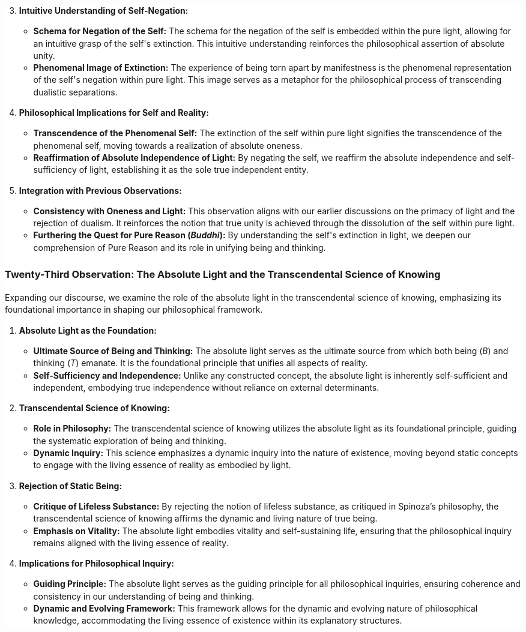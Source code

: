 3. **Intuitive Understanding of Self-Negation:**
   - **Schema for Negation of the Self:** The schema for the negation of the self is embedded within the pure light, allowing for an intuitive grasp of the self's extinction. This intuitive understanding reinforces the philosophical assertion of absolute unity.
   - **Phenomenal Image of Extinction:** The experience of being torn apart by manifestness is the phenomenal representation of the self's negation within pure light. This image serves as a metaphor for the philosophical process of transcending dualistic separations.

4. **Philosophical Implications for Self and Reality:**
   - **Transcendence of the Phenomenal Self:** The extinction of the self within pure light signifies the transcendence of the phenomenal self, moving towards a realization of absolute oneness.
   - **Reaffirmation of Absolute Independence of Light:** By negating the self, we reaffirm the absolute independence and self-sufficiency of light, establishing it as the sole true independent entity.

5. **Integration with Previous Observations:**
   - **Consistency with Oneness and Light:** This observation aligns with our earlier discussions on the primacy of light and the rejection of dualism. It reinforces the notion that true unity is achieved through the dissolution of the self within pure light.
   - **Furthering the Quest for Pure Reason (*Buddhi*):** By understanding the self's extinction in light, we deepen our comprehension of Pure Reason and its role in unifying being and thinking.

### **Twenty-Third Observation: The Absolute Light and the Transcendental Science of Knowing**

Expanding our discourse, we examine the role of the absolute light in the transcendental science of knowing, emphasizing its foundational importance in shaping our philosophical framework.

1. **Absolute Light as the Foundation:**
   - **Ultimate Source of Being and Thinking:** The absolute light serves as the ultimate source from which both being (*B*) and thinking (*T*) emanate. It is the foundational principle that unifies all aspects of reality.
   - **Self-Sufficiency and Independence:** Unlike any constructed concept, the absolute light is inherently self-sufficient and independent, embodying true independence without reliance on external determinants.

2. **Transcendental Science of Knowing:**
   - **Role in Philosophy:** The transcendental science of knowing utilizes the absolute light as its foundational principle, guiding the systematic exploration of being and thinking.
   - **Dynamic Inquiry:** This science emphasizes a dynamic inquiry into the nature of existence, moving beyond static concepts to engage with the living essence of reality as embodied by light.

3. **Rejection of Static Being:**
   - **Critique of Lifeless Substance:** By rejecting the notion of lifeless substance, as critiqued in Spinoza’s philosophy, the transcendental science of knowing affirms the dynamic and living nature of true being.
   - **Emphasis on Vitality:** The absolute light embodies vitality and self-sustaining life, ensuring that the philosophical inquiry remains aligned with the living essence of reality.

4. **Implications for Philosophical Inquiry:**
   - **Guiding Principle:** The absolute light serves as the guiding principle for all philosophical inquiries, ensuring coherence and consistency in our understanding of being and thinking.
   - **Dynamic and Evolving Framework:** This framework allows for the dynamic and evolving nature of philosophical knowledge, accommodating the living essence of existence within its explanatory structures.

